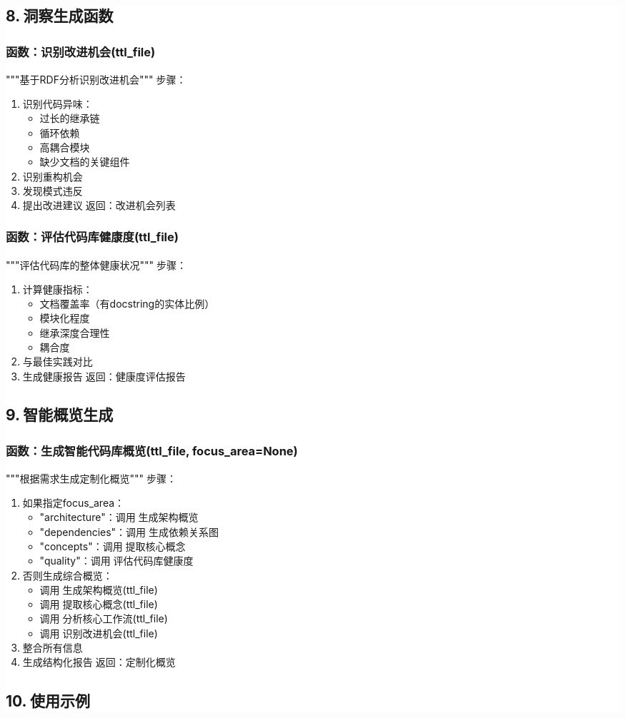 ## 8. 洞察生成函数

### 函数：识别改进机会(ttl_file)
"""基于RDF分析识别改进机会"""
步骤：
1. 识别代码异味：
   - 过长的继承链
   - 循环依赖
   - 高耦合模块
   - 缺少文档的关键组件
2. 识别重构机会
3. 发现模式违反
4. 提出改进建议
返回：改进机会列表

### 函数：评估代码库健康度(ttl_file)
"""评估代码库的整体健康状况"""
步骤：
1. 计算健康指标：
   - 文档覆盖率（有docstring的实体比例）
   - 模块化程度
   - 继承深度合理性
   - 耦合度
2. 与最佳实践对比
3. 生成健康报告
返回：健康度评估报告

## 9. 智能概览生成

### 函数：生成智能代码库概览(ttl_file, focus_area=None)
"""根据需求生成定制化概览"""
步骤：
1. 如果指定focus_area：
   - "architecture"：调用 生成架构概览
   - "dependencies"：调用 生成依赖关系图
   - "concepts"：调用 提取核心概念
   - "quality"：调用 评估代码库健康度
2. 否则生成综合概览：
   - 调用 生成架构概览(ttl_file)
   - 调用 提取核心概念(ttl_file)
   - 调用 分析核心工作流(ttl_file)
   - 调用 识别改进机会(ttl_file)
3. 整合所有信息
4. 生成结构化报告
返回：定制化概览

## 10. 使用示例
